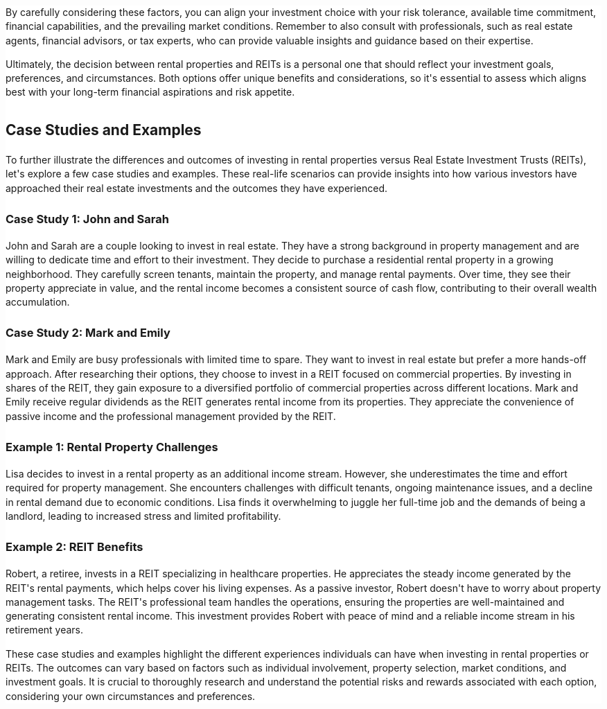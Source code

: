 By carefully considering these factors, you can align your investment choice with your risk tolerance, available time commitment, financial capabilities, and the prevailing market conditions. Remember to also consult with professionals, such as real estate agents, financial advisors, or tax experts, who can provide valuable insights and guidance based on their expertise.

Ultimately, the decision between rental properties and REITs is a personal one that should reflect your investment goals, preferences, and circumstances. Both options offer unique benefits and considerations, so it's essential to assess which aligns best with your long-term financial aspirations and risk appetite.

## Case Studies and Examples

To further illustrate the differences and outcomes of investing in rental properties versus Real Estate Investment Trusts (REITs), let's explore a few case studies and examples. These real-life scenarios can provide insights into how various investors have approached their real estate investments and the outcomes they have experienced.

### Case Study 1: John and Sarah

John and Sarah are a couple looking to invest in real estate. They have a strong background in property management and are willing to dedicate time and effort to their investment. They decide to purchase a residential rental property in a growing neighborhood. They carefully screen tenants, maintain the property, and manage rental payments. Over time, they see their property appreciate in value, and the rental income becomes a consistent source of cash flow, contributing to their overall wealth accumulation.

### Case Study 2: Mark and Emily

Mark and Emily are busy professionals with limited time to spare. They want to invest in real estate but prefer a more hands-off approach. After researching their options, they choose to invest in a REIT focused on commercial properties. By investing in shares of the REIT, they gain exposure to a diversified portfolio of commercial properties across different locations. Mark and Emily receive regular dividends as the REIT generates rental income from its properties. They appreciate the convenience of passive income and the professional management provided by the REIT.

### Example 1: Rental Property Challenges

Lisa decides to invest in a rental property as an additional income stream. However, she underestimates the time and effort required for property management. She encounters challenges with difficult tenants, ongoing maintenance issues, and a decline in rental demand due to economic conditions. Lisa finds it overwhelming to juggle her full-time job and the demands of being a landlord, leading to increased stress and limited profitability.

### Example 2: REIT Benefits

Robert, a retiree, invests in a REIT specializing in healthcare properties. He appreciates the steady income generated by the REIT's rental payments, which helps cover his living expenses. As a passive investor, Robert doesn't have to worry about property management tasks. The REIT's professional team handles the operations, ensuring the properties are well-maintained and generating consistent rental income. This investment provides Robert with peace of mind and a reliable income stream in his retirement years.

These case studies and examples highlight the different experiences individuals can have when investing in rental properties or REITs. The outcomes can vary based on factors such as individual involvement, property selection, market conditions, and investment goals. It is crucial to thoroughly research and understand the potential risks and rewards associated with each option, considering your own circumstances and preferences.
